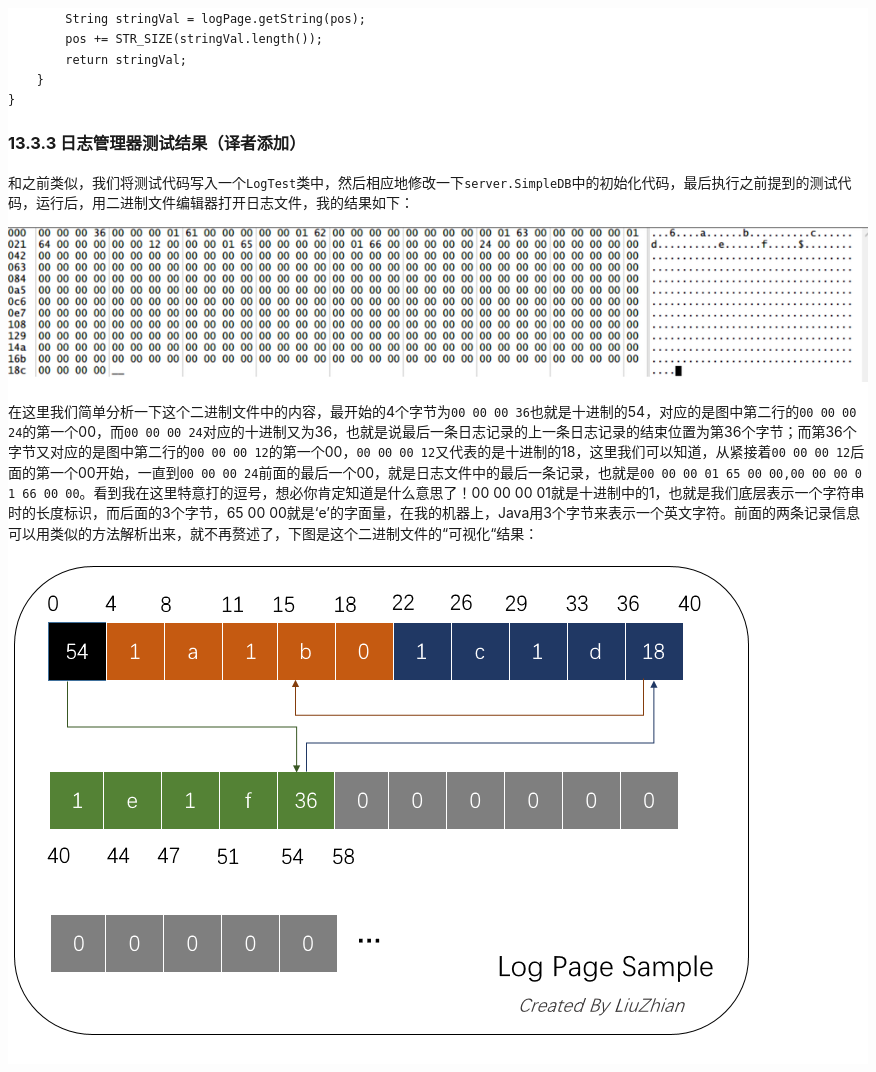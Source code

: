```
        String stringVal = logPage.getString(pos);
        pos += STR_SIZE(stringVal.length());
        return stringVal;
    }
}
```
### 13.3.3 日志管理器测试结果（译者添加）
和之前类似，我们将测试代码写入一个`LogTest`类中，然后相应地修改一下`server.SimpleDB`中的初始化代码，最后执行之前提到的测试代码，运行后，用二进制文件编辑器打开日志文件，我的结果如下：

![](ch13/log-test-result.png)

在这里我们简单分析一下这个二进制文件中的内容，最开始的4个字节为`00 00 00 36`也就是十进制的54，对应的是图中第二行的`00 00 00 24`的第一个00，而`00 00 00 24`对应的十进制又为36，也就是说最后一条日志记录的上一条日志记录的结束位置为第36个字节；而第36个字节又对应的是图中第二行的`00 00 00 12`的第一个00，`00 00 00 12`又代表的是十进制的18，这里我们可以知道，从紧接着`00 00 00 12`后面的第一个00开始，一直到`00 00 00 24`前面的最后一个00，就是日志文件中的最后一条记录，也就是`00 00 00 01 65 00 00,00 00 00 01 66 00 00`。看到我在这里特意打的逗号，想必你肯定知道是什么意思了！00 00 00 01就是十进制中的1，也就是我们底层表示一个字符串时的长度标识，而后面的3个字节，65 00 00就是‘e’的字面量，在我的机器上，Java用3个字节来表示一个英文字符。前面的两条记录信息可以用类似的方法解析出来，就不再赘述了，下图是这个二进制文件的“可视化“结果：

![](ch13/log-test-vis.png)
